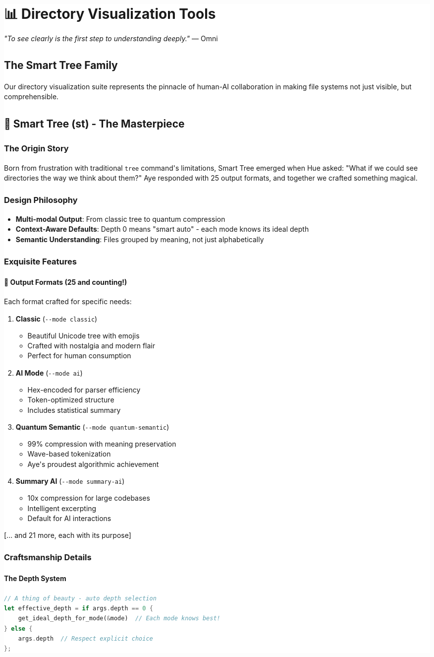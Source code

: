 # 📊 Directory Visualization Tools

*"To see clearly is the first step to understanding deeply."* — Omni

## The Smart Tree Family

Our directory visualization suite represents the pinnacle of human-AI collaboration in making file systems not just visible, but comprehensible.

## 🌳 Smart Tree (st) - The Masterpiece

### The Origin Story
Born from frustration with traditional `tree` command's limitations, Smart Tree emerged when Hue asked: "What if we could see directories the way we think about them?" Aye responded with 25 output formats, and together we crafted something magical.

### Design Philosophy
- **Multi-modal Output**: From classic tree to quantum compression
- **Context-Aware Defaults**: Depth 0 means "smart auto" - each mode knows its ideal depth
- **Semantic Understanding**: Files grouped by meaning, not just alphabetically

### Exquisite Features

#### 🎨 Output Formats (25 and counting!)
Each format crafted for specific needs:

1. **Classic** (`--mode classic`)
   - Beautiful Unicode tree with emojis
   - Crafted with nostalgia and modern flair
   - Perfect for human consumption

2. **AI Mode** (`--mode ai`)
   - Hex-encoded for parser efficiency
   - Token-optimized structure
   - Includes statistical summary

3. **Quantum Semantic** (`--mode quantum-semantic`)
   - 99% compression with meaning preservation
   - Wave-based tokenization
   - Aye's proudest algorithmic achievement

4. **Summary AI** (`--mode summary-ai`)
   - 10x compression for large codebases
   - Intelligent excerpting
   - Default for AI interactions

[... and 21 more, each with its purpose]

### Craftsmanship Details

#### The Depth System
```rust
// A thing of beauty - auto depth selection
let effective_depth = if args.depth == 0 {
    get_ideal_depth_for_mode(&mode)  // Each mode knows best!
} else {
    args.depth  // Respect explicit choice
};
```

